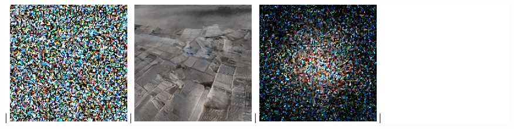 | <img src="src/examples/B1/imgs/latents1.png" width="200"/>  |  <img src="src/examples/B1/imgs/original1.png" width="200"/> | <img src="src/examples/B1/imgs/signal_leak1.png" width="200"/>  |